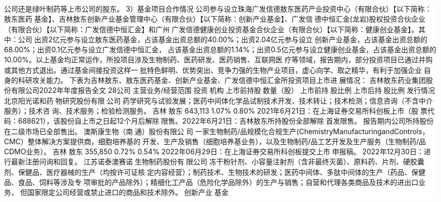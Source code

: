 公司还是绿叶制药等上市公司的股东。
3）基金项目合作情况
公司参与设立珠海广发信德敖东医药产业投资中心（有限合伙）【以下简称：敖东医药
基金】、吉林敖东创新产业基金管理中心（有限合伙）【以下简称：创新产业基金】、广发信
德中恒汇金(龙岩)股权投资合伙企业（有限合伙）【以下简称：广发信德中恒汇金】和广州
广发信德健康创业投资基金合伙企业（有限合伙）【以下简称：健康创业基金】。其中：公司
出资2亿元参与设立敖东医药基金，占该基金出资总额的40.00%；出资2.04亿元参与设立
创新产业基金，占该基金出资总额的68.00%；出资0.1亿元参与设立广发信德中恒汇金，
占该基金出资总额的1.14%；出资0.5亿元参与设立健康创业基金，占该基金出资总额的
10.00%。以上基金均正常运作，所投项目涉及生物制药、医药研发、医药销售、互联网医
疗等领域，报告期内，部分投资项目已通过并购或其他方式退出。通过基金间接投资这样一
批特色鲜明、优势突出、竞争力强的生物产业项目，虚心向学、取之精华，有利于加强企业
自身的科研攻关能力。
下表为吉林敖东、敖东医药基金、创新产业基金、广发信德中恒汇金所投资项目上市进
展情况：
吉林敖东药业集团股份有限公司2022年年度报告全文
28公司
主营业务/经营范围
投资
机构
上市前持股
数量（股）
上市前持
股比例
上市后持
股比例
发行情况
北京阳光诺和药
物研究股份有限
公司
药学研究与试验发展；医药中间体化学品试制技术开发、技术转让；技术检测；信息咨询（不含中介服务）；技术咨
询、技术服务；检验检测服务。
吉林
敖东
643,113
1.07%
0.80%
2021年6月21日：在上海证券交易所科创板上市（股
票代码：688621），该股份自上市之日起12个月后解除
限售。2022年6月21日：吉林敖东所持股份全部解除
首发限售。
报告期内公司所持股份在二级市场已全部售出。
澳斯康生物（南
通）股份有限公
司
一家生物制药/品规模化合规生产(ChemistryManufacturingandControls，CMC）整体解决方案提供商，细胞培养基的
开发、生产及销售（细胞培养基业务），以及生物制药/品工艺开发及生产服务（生物制药/品CDMO业务）。
吉林
敖东
355,850
0.72%
0.54%
2022年06月29日：在上海证券交易所科创板提交上市
申报稿。
2022年12月30日：进行最新注册问询和回复。
江苏诺泰澳赛诺
生物制药股份有
限公司
冻干粉针剂、小容量注射剂（含非最终灭菌）、原料药、片剂、硬胶囊剂、保健品、医疗器械的生产（均按许可证核
定内容经营）；制药技术、生物技术的研发；医药中间体、多肽中间体的生产（药品、保健品、食品、饲料等涉及专
项审批的产品除外）；精细化工产品（危险化学品除外）的生产与销售；自营和代理各类商品及技术的进出口业务，
但国家限定公司经营或禁止进口的商品和技术除外。
创新产业
基金